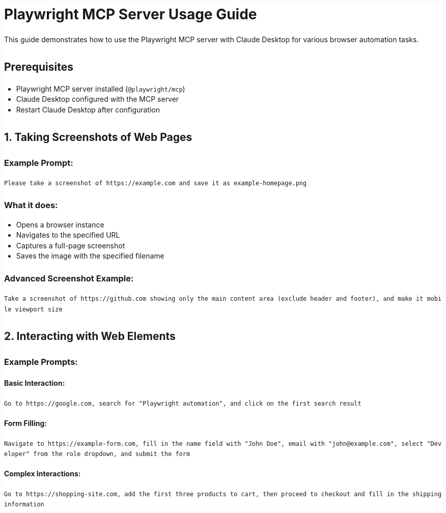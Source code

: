 # Playwright MCP Server Usage Guide

This guide demonstrates how to use the Playwright MCP server with Claude Desktop for various browser automation tasks.

## Prerequisites

- Playwright MCP server installed (`@playwright/mcp`)
- Claude Desktop configured with the MCP server
- Restart Claude Desktop after configuration

## 1. Taking Screenshots of Web Pages

### Example Prompt:
```
Please take a screenshot of https://example.com and save it as example-homepage.png
```

### What it does:
- Opens a browser instance
- Navigates to the specified URL
- Captures a full-page screenshot
- Saves the image with the specified filename

### Advanced Screenshot Example:
```
Take a screenshot of https://github.com showing only the main content area (exclude header and footer), and make it mobile viewport size
```

## 2. Interacting with Web Elements

### Example Prompts:

#### Basic Interaction:
```
Go to https://google.com, search for "Playwright automation", and click on the first search result
```

#### Form Filling:
```
Navigate to https://example-form.com, fill in the name field with "John Doe", email with "john@example.com", select "Developer" from the role dropdown, and submit the form
```

#### Complex Interactions:
```
Go to https://shopping-site.com, add the first three products to cart, then proceed to checkout and fill in the shipping information
```
